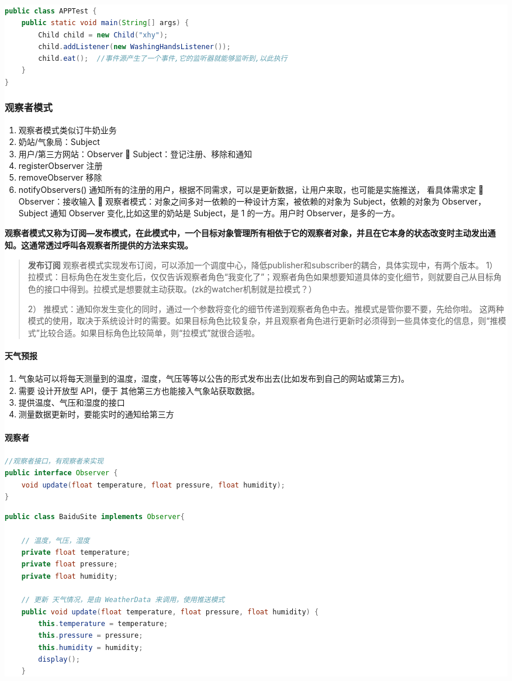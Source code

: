 ```java
public class APPTest {
    public static void main(String[] args) {
        Child child = new Child("xhy");
        child.addListener(new WashingHandsListener());
        child.eat();  //事件源产生了一个事件,它的监听器就能够监听到,以此执行
    }
}

```



### 观察者模式

1) 观察者模式类似订牛奶业务
2) 奶站/气象局：Subject
3) 用户/第三方网站：Observer
 Subject：登记注册、移除和通知
1) registerObserver 注册
2) removeObserver 移除
3) notifyObservers() 通知所有的注册的用户，根据不同需求，可以是更新数据，让用户来取，也可能是实施推送，
看具体需求定
 Observer：接收输入
 观察者模式：对象之间多对一依赖的一种设计方案，被依赖的对象为 Subject，依赖的对象为 Observer，Subject
通知 Observer 变化,比如这里的奶站是 Subject，是 1 的一方。用户时 Observer，是多的一方。

**观察者模式又称为订阅—发布模式，在此模式中，一个目标对象管理所有相依于它的观察者对象，并且在它本身的状态改变时主动发出通知。这通常透过呼叫各观察者所提供的方法来实现。**

> **发布订阅**
> 观察者模式实现发布订阅，可以添加一个调度中心，降低publisher和subscriber的耦合，具体实现中，有两个版本。
> 1） 拉模式：目标角色在发生变化后，仅仅告诉观察者角色“我变化了”；观察者角色如果想要知道具体的变化细节，则就要自己从目标角色的接口中得到。拉模式是想要就主动获取。(zk的watcher机制就是拉模式？）
>
> 2） 推模式：通知你发生变化的同时，通过一个参数将变化的细节传递到观察者角色中去。推模式是管你要不要，先给你啦。
> 这两种模式的使用，取决于系统设计时的需要。如果目标角色比较复杂，并且观察者角色进行更新时必须得到一些具体变化的信息，则“推模式”比较合适。如果目标角色比较简单，则“拉模式”就很合适啦。

#### 天气预报

1) 气象站可以将每天测量到的温度，湿度，气压等等以公告的形式发布出去(比如发布到自己的网站或第三方)。
2) 需要 设计开放型 API，便于 其他第三方也能接入气象站获取数据。
3) 提供温度、气压和湿度的接口
4) 测量数据更新时，要能实时的通知给第三方

#### 观察者

```java
//观察者接口，有观察者来实现
public interface Observer {
    void update(float temperature, float pressure, float humidity);
}
```

```java
public class BaiduSite implements Observer{

    // 温度，气压，湿度
    private float temperature;
    private float pressure;
    private float humidity;

    // 更新 天气情况，是由 WeatherData 来调用，使用推送模式
    public void update(float temperature, float pressure, float humidity) {
        this.temperature = temperature;
        this.pressure = pressure;
        this.humidity = humidity;
        display();
    }
```